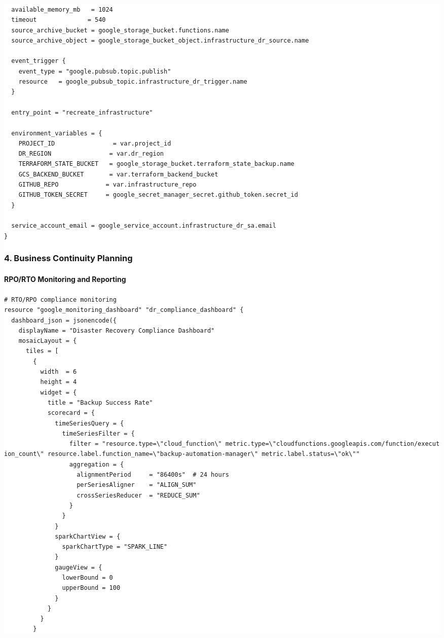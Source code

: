 ```hcl
  available_memory_mb   = 1024
  timeout              = 540
  source_archive_bucket = google_storage_bucket.functions.name
  source_archive_object = google_storage_bucket_object.infrastructure_dr_source.name
  
  event_trigger {
    event_type = "google.pubsub.topic.publish"
    resource   = google_pubsub_topic.infrastructure_dr_trigger.name
  }
  
  entry_point = "recreate_infrastructure"
  
  environment_variables = {
    PROJECT_ID                = var.project_id
    DR_REGION                = var.dr_region
    TERRAFORM_STATE_BUCKET   = google_storage_bucket.terraform_state_backup.name
    GCS_BACKEND_BUCKET       = var.terraform_backend_bucket
    GITHUB_REPO             = var.infrastructure_repo
    GITHUB_TOKEN_SECRET     = google_secret_manager_secret.github_token.secret_id
  }
  
  service_account_email = google_service_account.infrastructure_dr_sa.email
}
```

### 4. Business Continuity Planning

#### RPO/RTO Monitoring and Reporting
```hcl
# RTO/RPO compliance monitoring
resource "google_monitoring_dashboard" "dr_compliance_dashboard" {
  dashboard_json = jsonencode({
    displayName = "Disaster Recovery Compliance Dashboard"
    mosaicLayout = {
      tiles = [
        {
          width  = 6
          height = 4
          widget = {
            title = "Backup Success Rate"
            scorecard = {
              timeSeriesQuery = {
                timeSeriesFilter = {
                  filter = "resource.type=\"cloud_function\" metric.type=\"cloudfunctions.googleapis.com/function/execution_count\" resource.label.function_name=\"backup-automation-manager\" metric.label.status=\"ok\""
                  aggregation = {
                    alignmentPeriod     = "86400s"  # 24 hours
                    perSeriesAligner    = "ALIGN_SUM"
                    crossSeriesReducer  = "REDUCE_SUM"
                  }
                }
              }
              sparkChartView = {
                sparkChartType = "SPARK_LINE"
              }
              gaugeView = {
                lowerBound = 0
                upperBound = 100
              }
            }
          }
        }
```